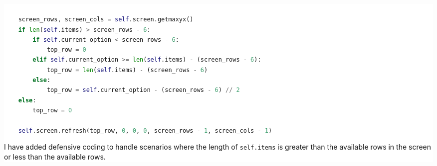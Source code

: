 ```python

    screen_rows, screen_cols = self.screen.getmaxyx()
    if len(self.items) > screen_rows - 6:
        if self.current_option < screen_rows - 6:
            top_row = 0
        elif self.current_option >= len(self.items) - (screen_rows - 6):
            top_row = len(self.items) - (screen_rows - 6)
        else:
            top_row = self.current_option - (screen_rows - 6) // 2
    else:
        top_row = 0

    self.screen.refresh(top_row, 0, 0, 0, screen_rows - 1, screen_cols - 1)
```

I have added defensive coding to handle scenarios where the length of `self.items` is greater than the available rows in the screen or less than the available rows.